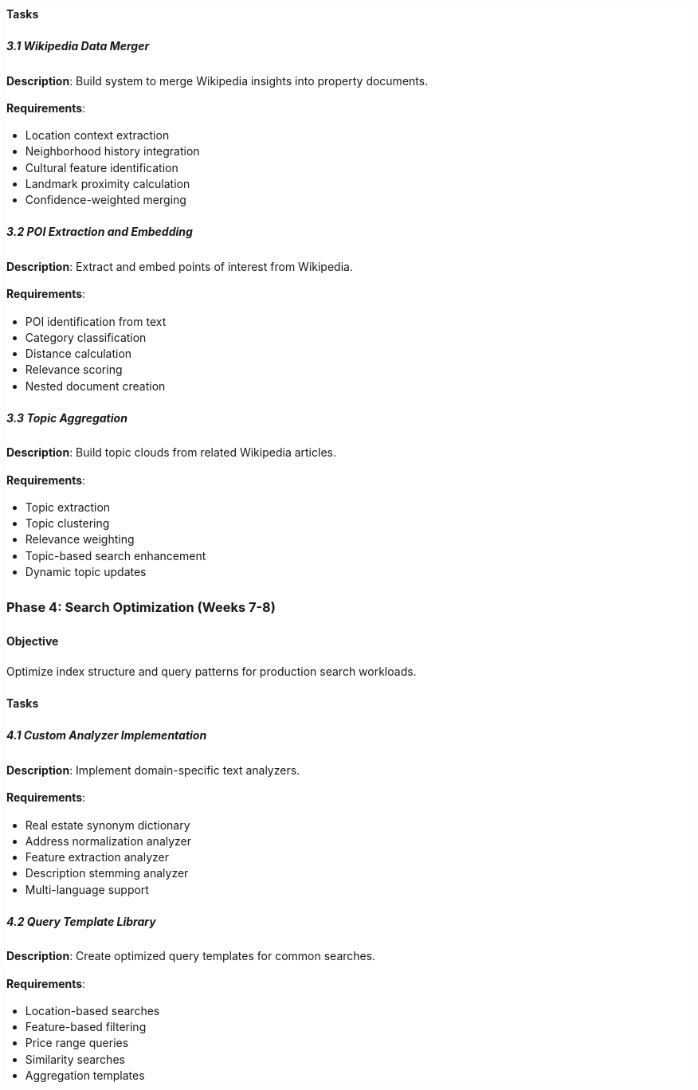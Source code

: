 #### Tasks

##### 3.1 Wikipedia Data Merger
**Description**: Build system to merge Wikipedia insights into property documents.

**Requirements**:
- Location context extraction
- Neighborhood history integration
- Cultural feature identification
- Landmark proximity calculation
- Confidence-weighted merging

##### 3.2 POI Extraction and Embedding
**Description**: Extract and embed points of interest from Wikipedia.

**Requirements**:
- POI identification from text
- Category classification
- Distance calculation
- Relevance scoring
- Nested document creation

##### 3.3 Topic Aggregation
**Description**: Build topic clouds from related Wikipedia articles.

**Requirements**:
- Topic extraction
- Topic clustering
- Relevance weighting
- Topic-based search enhancement
- Dynamic topic updates

### Phase 4: Search Optimization (Weeks 7-8)

#### Objective
Optimize index structure and query patterns for production search workloads.

#### Tasks

##### 4.1 Custom Analyzer Implementation
**Description**: Implement domain-specific text analyzers.

**Requirements**:
- Real estate synonym dictionary
- Address normalization analyzer
- Feature extraction analyzer
- Description stemming analyzer
- Multi-language support

##### 4.2 Query Template Library
**Description**: Create optimized query templates for common searches.

**Requirements**:
- Location-based searches
- Feature-based filtering
- Price range queries
- Similarity searches
- Aggregation templates
